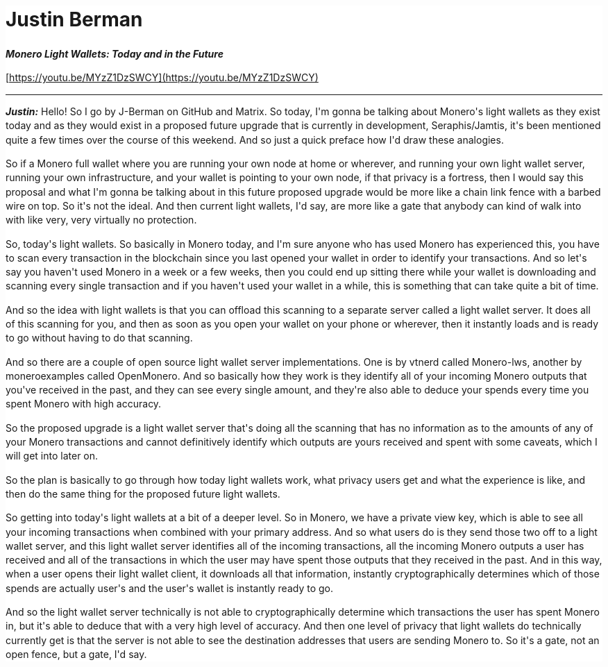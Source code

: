 # Justin Berman

_**Monero Light Wallets: Today and in the Future**_

[https://youtu.be/MYzZ1DzSWCY](https://youtu.be/MYzZ1DzSWCY)

---

_**Justin:**_ Hello! So I go by J-Berman on GitHub and Matrix. So today, I'm gonna be talking about Monero's light wallets as they exist today and as they would exist in a proposed future upgrade that is currently in development, Seraphis/Jamtis, it's been mentioned quite a few times over the course of this weekend. And so just a quick preface how I'd draw these analogies.

So if a Monero full wallet where you are running your own node at home or wherever, and running your own light wallet server, running your own infrastructure, and your wallet is pointing to your own node, if that privacy is a fortress, then I would say this proposal and what I'm gonna be talking about in this future proposed upgrade would be more like a chain link fence with a barbed wire on top. So it's not the ideal. And then current light wallets, I'd say, are more like a gate that anybody can kind of walk into with like very, very virtually no protection.

So, today's light wallets. So basically in Monero today, and I'm sure anyone who has used Monero has experienced this, you have to scan every transaction in the blockchain since you last opened your wallet in order to identify your transactions. And so let's say you haven't used Monero in a week or a few weeks, then you could end up sitting there while your wallet is downloading and scanning every single transaction and if you haven't used your wallet in a while, this is something that can take quite a bit of time.

And so the idea with light wallets is that you can offload this scanning to a separate server called a light wallet server. It does all of this scanning for you, and then as soon as you open your wallet on your phone or wherever, then it instantly loads and is ready to go without having to do that scanning.

And so there are a couple of open source light wallet server implementations. One is by vtnerd called Monero-lws, another by moneroexamples called OpenMonero. And so basically how they work is they identify all of your incoming Monero outputs that you've received in the past, and they can see every single amount, and they're also able to deduce your spends every time you spent Monero with high accuracy.

So the proposed upgrade is a light wallet server that's doing all the scanning that has no information as to the amounts of any of your Monero transactions and cannot definitively identify which outputs are yours received and spent with some caveats, which I will get into later on.

So the plan is basically to go through how today light wallets work, what privacy users get and what the experience is like, and then do the same thing for the proposed future light wallets.

So getting into today's light wallets at a bit of a deeper level. So in Monero, we have a private view key, which is able to see all your incoming transactions when combined with your primary address. And so what users do is they send those two off to a light wallet server, and this light wallet server identifies all of the incoming transactions, all the incoming Monero outputs a user has received and all of the transactions in which the user may have spent those outputs that they received in the past. And in this way, when a user opens their light wallet client, it downloads all that information, instantly cryptographically determines which of those spends are actually user's and the user's wallet is instantly ready to go.

And so the light wallet server technically is not able to cryptographically determine which transactions the user has spent Monero in, but it's able to deduce that with a very high level of accuracy. And then one level of privacy that light wallets do technically currently get is that the server is not able to see the destination addresses that users are sending Monero to. So it's a gate, not an open fence, but a gate, I'd say.
